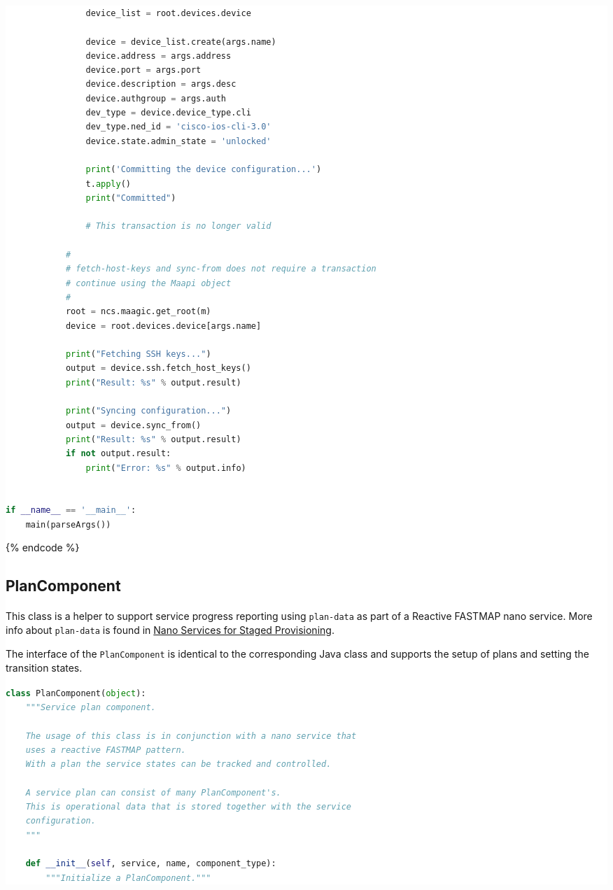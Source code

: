```python
                device_list = root.devices.device

                device = device_list.create(args.name)
                device.address = args.address
                device.port = args.port
                device.description = args.desc
                device.authgroup = args.auth
                dev_type = device.device_type.cli
                dev_type.ned_id = 'cisco-ios-cli-3.0'
                device.state.admin_state = 'unlocked'

                print('Committing the device configuration...')
                t.apply()
                print("Committed")

                # This transaction is no longer valid

            #
            # fetch-host-keys and sync-from does not require a transaction
            # continue using the Maapi object
            #
            root = ncs.maagic.get_root(m)
            device = root.devices.device[args.name]

            print("Fetching SSH keys...")
            output = device.ssh.fetch_host_keys()
            print("Result: %s" % output.result)

            print("Syncing configuration...")
            output = device.sync_from()
            print("Result: %s" % output.result)
            if not output.result:
                print("Error: %s" % output.info)


if __name__ == '__main__':
    main(parseArgs())
```
{% endcode %}

## PlanComponent

This class is a helper to support service progress reporting using `plan-data` as part of a Reactive FASTMAP nano service. More info about `plan-data` is found in [Nano Services for Staged Provisioning](../nano-services.md).

The interface of the `PlanComponent` is identical to the corresponding Java class and supports the setup of plans and setting the transition states.

```python
class PlanComponent(object):
    """Service plan component.

    The usage of this class is in conjunction with a nano service that
    uses a reactive FASTMAP pattern.
    With a plan the service states can be tracked and controlled.

    A service plan can consist of many PlanComponent's.
    This is operational data that is stored together with the service
    configuration.
    """

    def __init__(self, service, name, component_type):
        """Initialize a PlanComponent."""
```